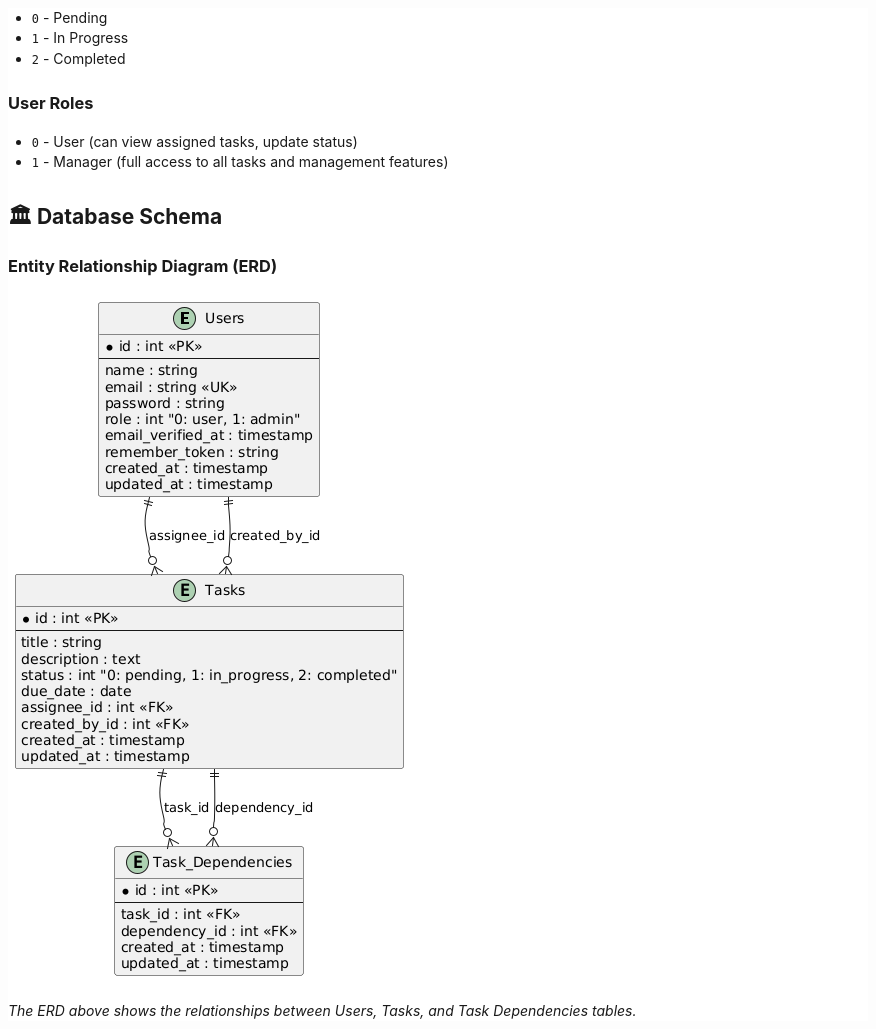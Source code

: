 -   `0` - Pending
-   `1` - In Progress
-   `2` - Completed

### User Roles

-   `0` - User (can view assigned tasks, update status)
-   `1` - Manager (full access to all tasks and management features)

## 🏛️ Database Schema

### Entity Relationship Diagram (ERD)

![Database ERD](./docs/images/erd.png)

_The ERD above shows the relationships between Users, Tasks, and Task Dependencies tables._
